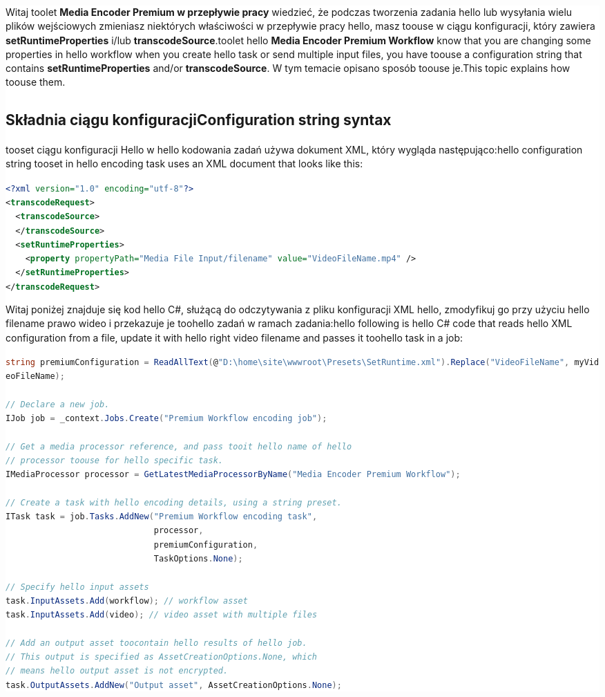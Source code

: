 <span data-ttu-id="de73d-111">Witaj toolet **Media Encoder Premium w przepływie pracy** wiedzieć, że podczas tworzenia zadania hello lub wysyłania wielu plików wejściowych zmieniasz niektórych właściwości w przepływie pracy hello, masz toouse w ciągu konfiguracji, który zawiera  **setRuntimeProperties** i/lub **transcodeSource**.</span><span class="sxs-lookup"><span data-stu-id="de73d-111">toolet hello **Media Encoder Premium Workflow** know that you are changing some properties in hello workflow when you create hello task or send multiple input files, you have toouse a configuration string that contains **setRuntimeProperties** and/or **transcodeSource**.</span></span> <span data-ttu-id="de73d-112">W tym temacie opisano sposób toouse je.</span><span class="sxs-lookup"><span data-stu-id="de73d-112">This topic explains how toouse them.</span></span>

## <a name="configuration-string-syntax"></a><span data-ttu-id="de73d-113">Składnia ciągu konfiguracji</span><span class="sxs-lookup"><span data-stu-id="de73d-113">Configuration string syntax</span></span>
<span data-ttu-id="de73d-114">tooset ciągu konfiguracji Hello w hello kodowania zadań używa dokument XML, który wygląda następująco:</span><span class="sxs-lookup"><span data-stu-id="de73d-114">hello configuration string tooset in hello encoding task uses an XML document that looks like this:</span></span>

```xml
<?xml version="1.0" encoding="utf-8"?>
<transcodeRequest>
  <transcodeSource>
  </transcodeSource>
  <setRuntimeProperties>
    <property propertyPath="Media File Input/filename" value="VideoFileName.mp4" />
  </setRuntimeProperties>
</transcodeRequest>
```

<span data-ttu-id="de73d-115">Witaj poniżej znajduje się kod hello C#, służącą do odczytywania z pliku konfiguracji XML hello, zmodyfikuj go przy użyciu hello filename prawo wideo i przekazuje je toohello zadań w ramach zadania:</span><span class="sxs-lookup"><span data-stu-id="de73d-115">hello following is hello C# code that reads hello XML configuration from a file, update it with hello right video filename and passes it toohello task in a job:</span></span>

```c#
string premiumConfiguration = ReadAllText(@"D:\home\site\wwwroot\Presets\SetRuntime.xml").Replace("VideoFileName", myVideoFileName);

// Declare a new job.
IJob job = _context.Jobs.Create("Premium Workflow encoding job");

// Get a media processor reference, and pass tooit hello name of hello 
// processor toouse for hello specific task.
IMediaProcessor processor = GetLatestMediaProcessorByName("Media Encoder Premium Workflow");

// Create a task with hello encoding details, using a string preset.
ITask task = job.Tasks.AddNew("Premium Workflow encoding task",
                              processor,
                              premiumConfiguration,
                              TaskOptions.None);

// Specify hello input assets
task.InputAssets.Add(workflow); // workflow asset
task.InputAssets.Add(video); // video asset with multiple files

// Add an output asset toocontain hello results of hello job. 
// This output is specified as AssetCreationOptions.None, which 
// means hello output asset is not encrypted. 
task.OutputAssets.AddNew("Output asset", AssetCreationOptions.None);
```
